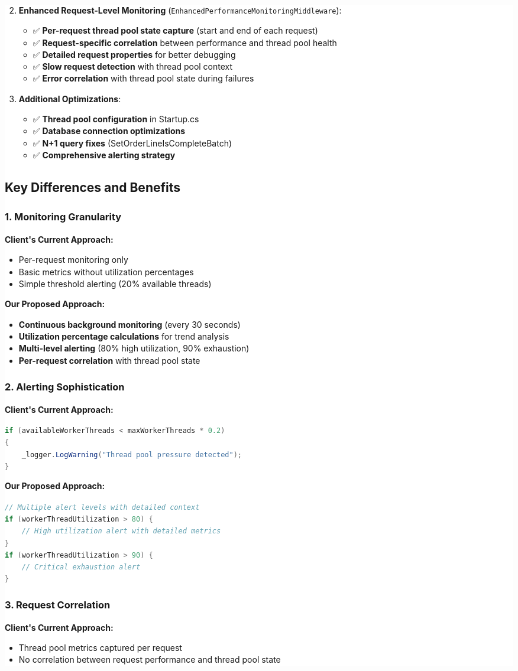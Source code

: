 2. **Enhanced Request-Level Monitoring** (`EnhancedPerformanceMonitoringMiddleware`):
   - ✅ **Per-request thread pool state capture** (start and end of each request)
   - ✅ **Request-specific correlation** between performance and thread pool health
   - ✅ **Detailed request properties** for better debugging
   - ✅ **Slow request detection** with thread pool context
   - ✅ **Error correlation** with thread pool state during failures

3. **Additional Optimizations**:
   - ✅ **Thread pool configuration** in Startup.cs
   - ✅ **Database connection optimizations**
   - ✅ **N+1 query fixes** (SetOrderLineIsCompleteBatch)
   - ✅ **Comprehensive alerting strategy**

## Key Differences and Benefits

### 1. **Monitoring Granularity**

**Client's Current Approach:**
- Per-request monitoring only
- Basic metrics without utilization percentages
- Simple threshold alerting (20% available threads)

**Our Proposed Approach:**
- **Continuous background monitoring** (every 30 seconds)
- **Utilization percentage calculations** for trend analysis
- **Multi-level alerting** (80% high utilization, 90% exhaustion)
- **Per-request correlation** with thread pool state

### 2. **Alerting Sophistication**

**Client's Current Approach:**
```csharp
if (availableWorkerThreads < maxWorkerThreads * 0.2)
{
    _logger.LogWarning("Thread pool pressure detected");
}
```

**Our Proposed Approach:**
```csharp
// Multiple alert levels with detailed context
if (workerThreadUtilization > 80) {
    // High utilization alert with detailed metrics
}
if (workerThreadUtilization > 90) {
    // Critical exhaustion alert
}
```

### 3. **Request Correlation**

**Client's Current Approach:**
- Thread pool metrics captured per request
- No correlation between request performance and thread pool state
